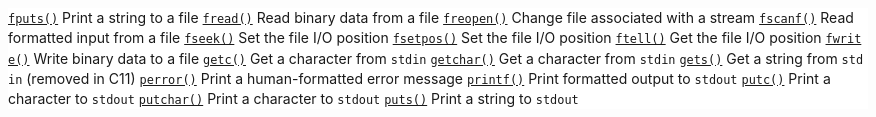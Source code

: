 <td><a href="stdio.html#man-puts"><code>fputs()</code></a></td>
<td>Print a string to a file</td>
</tr>
<tr class="odd">
<td><a href="stdio.html#man-fread"><code>fread()</code></a></td>
<td>Read binary data from a file</td>
</tr>
<tr class="even">
<td><a href="stdio.html#man-freopen"><code>freopen()</code></a></td>
<td>Change file associated with a stream</td>
</tr>
<tr class="odd">
<td><a href="stdio.html#man-scanf"><code>fscanf()</code></a></td>
<td>Read formatted input from a file</td>
</tr>
<tr class="even">
<td><a href="stdio.html#man-fseek"><code>fseek()</code></a></td>
<td>Set the file I/O position</td>
</tr>
<tr class="odd">
<td><a href="stdio.html#man-fgetpos"><code>fsetpos()</code></a></td>
<td>Set the file I/O position</td>
</tr>
<tr class="even">
<td><a href="stdio.html#man-ftell"><code>ftell()</code></a></td>
<td>Get the file I/O position</td>
</tr>
<tr class="odd">
<td><a href="stdio.html#man-fwrite"><code>fwrite()</code></a></td>
<td>Write binary data to a file</td>
</tr>
<tr class="even">
<td><a href="stdio.html#man-getc"><code>getc()</code></a></td>
<td>Get a character from <code>stdin</code></td>
</tr>
<tr class="odd">
<td><a href="stdio.html#man-getc"><code>getchar()</code></a></td>
<td>Get a character from <code>stdin</code></td>
</tr>
<tr class="even">
<td><a href="stdio.html#man-gets"><code>gets()</code></a></td>
<td>Get a string from <code>stdin</code> (removed in C11)</td>
</tr>
<tr class="odd">
<td><a href="stdio.html#man-perror"><code>perror()</code></a></td>
<td>Print a human-formatted error message</td>
</tr>
<tr class="even">
<td><a href="stdio.html#man-printf"><code>printf()</code></a></td>
<td>Print formatted output to <code>stdout</code></td>
</tr>
<tr class="odd">
<td><a href="stdio.html#man-putc"><code>putc()</code></a></td>
<td>Print a character to <code>stdout</code></td>
</tr>
<tr class="even">
<td><a href="stdio.html#man-putc"><code>putchar()</code></a></td>
<td>Print a character to <code>stdout</code></td>
</tr>
<tr class="odd">
<td><a href="stdio.html#man-puts"><code>puts()</code></a></td>
<td>Print a string to <code>stdout</code></td>
</tr>
<tr class="even">